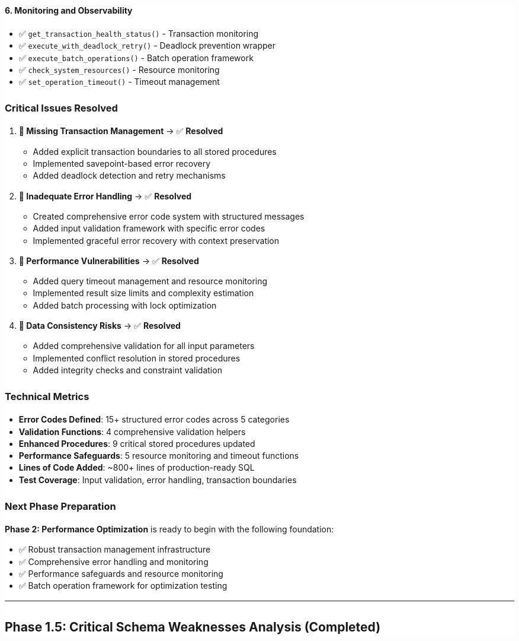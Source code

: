 
#### 6. **Monitoring and Observability**

- ✅ `get_transaction_health_status()` - Transaction monitoring
- ✅ `execute_with_deadlock_retry()` - Deadlock prevention wrapper
- ✅ `execute_batch_operations()` - Batch operation framework
- ✅ `check_system_resources()` - Resource monitoring
- ✅ `set_operation_timeout()` - Timeout management

### Critical Issues Resolved

1. **🔴 Missing Transaction Management** → ✅ **Resolved**

   - Added explicit transaction boundaries to all stored procedures
   - Implemented savepoint-based error recovery
   - Added deadlock detection and retry mechanisms

2. **🔴 Inadequate Error Handling** → ✅ **Resolved**

   - Created comprehensive error code system with structured messages
   - Added input validation framework with specific error codes
   - Implemented graceful error recovery with context preservation

3. **🔴 Performance Vulnerabilities** → ✅ **Resolved**

   - Added query timeout management and resource monitoring
   - Implemented result size limits and complexity estimation
   - Added batch processing with lock optimization

4. **🔴 Data Consistency Risks** → ✅ **Resolved**
   - Added comprehensive validation for all input parameters
   - Implemented conflict resolution in stored procedures
   - Added integrity checks and constraint validation

### Technical Metrics

- **Error Codes Defined**: 15+ structured error codes across 5 categories
- **Validation Functions**: 4 comprehensive validation helpers
- **Enhanced Procedures**: 9 critical stored procedures updated
- **Performance Safeguards**: 5 resource monitoring and timeout functions
- **Lines of Code Added**: ~800+ lines of production-ready SQL
- **Test Coverage**: Input validation, error handling, transaction boundaries

### Next Phase Preparation

**Phase 2: Performance Optimization** is ready to begin with the following foundation:

- ✅ Robust transaction management infrastructure
- ✅ Comprehensive error handling and monitoring
- ✅ Performance safeguards and resource monitoring
- ✅ Batch operation framework for optimization testing

---

## Phase 1.5: Critical Schema Weaknesses Analysis (Completed)
